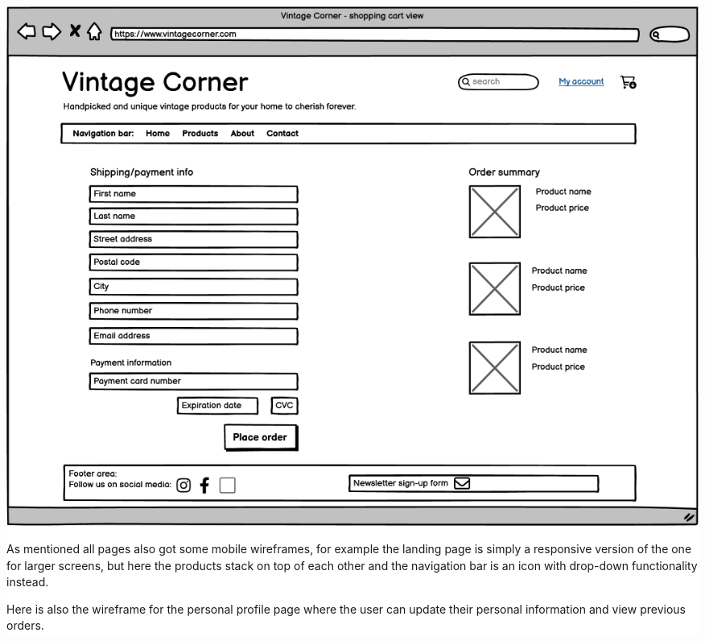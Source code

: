 ![printscreen](static/images/wireframes/checkout_view.png)

As mentioned all pages also got some mobile wireframes, for example the landing page is simply a responsive version of the one for larger screens, but here the products stack on top of each other and the navigation bar is an icon with drop-down functionality instead. 

Here is also the wireframe for the personal profile page where the user can update their personal information and view previous orders. 
